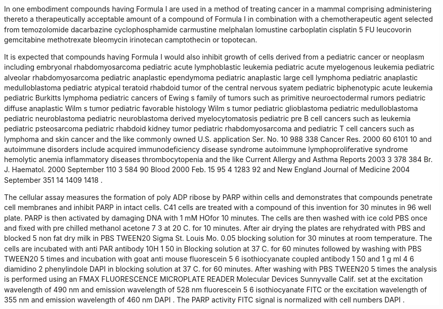 In one embodiment compounds having Formula I are used in a method of treating cancer in a mammal comprising administering thereto a therapeutically acceptable amount of a compound of Formula I in combination with a chemotherapeutic agent selected from temozolomide dacarbazine cyclophosphamide carmustine melphalan lomustine carboplatin cisplatin 5 FU leucovorin gemcitabine methotrexate bleomycin irinotecan camptothecin or topotecan.

It is expected that compounds having Formula I would also inhibit growth of cells derived from a pediatric cancer or neoplasm including embryonal rhabdomyosarcoma pediatric acute lymphoblastic leukemia pediatric acute myelogenous leukemia pediatric alveolar rhabdomyosarcoma pediatric anaplastic ependymoma pediatric anaplastic large cell lymphoma pediatric anaplastic medulloblastoma pediatric atypical teratoid rhabdoid tumor of the central nervous syatem pediatric biphenotypic acute leukemia pediatric Burkitts lymphoma pediatric cancers of Ewing s family of tumors such as primitive neuroectodermal rumors pediatric diffuse anaplastic Wilm s tumor pediatric favorable histology Wilm s tumor pediatric glioblastoma pediatric medulloblastoma pediatric neuroblastoma pediatric neuroblastoma derived myelocytomatosis pediatric pre B cell cancers such as leukemia pediatric psteosarcoma pediatric rhabdoid kidney tumor pediatric rhabdomyosarcoma and pediatric T cell cancers such as lymphoma and skin cancer and the like commonly owned U.S. application Ser. No. 10 988 338 Cancer Res. 2000 60 6101 10 and autoimmune disorders include acquired immunodeficiency disease syndrome autoimmune lymphoproliferative syndrome hemolytic anemia inflammatory diseases thrombocytopenia and the like Current Allergy and Asthma Reports 2003 3 378 384 Br. J. Haematol. 2000 September 110 3 584 90 Blood 2000 Feb. 15 95 4 1283 92 and New England Journal of Medicine 2004 September 351 14 1409 1418 .

The cellular assay measures the formation of poly ADP ribose by PARP within cells and demonstrates that compounds penetrate cell membranes and inhibit PARP in intact cells. C41 cells are treated with a compound of this invention for 30 minutes in 96 well plate. PARP is then activated by damaging DNA with 1 mM HOfor 10 minutes. The cells are then washed with ice cold PBS once and fixed with pre chilled methanol acetone 7 3 at 20 C. for 10 minutes. After air drying the plates are rehydrated with PBS and blocked 5 non fat dry milk in PBS TWEEN20 Sigma St. Louis Mo. 0.05 blocking solution for 30 minutes at room temperature. The cells are incubated with anti PAR antibody 10H 1 50 in Blocking solution at 37 C. for 60 minutes followed by washing with PBS TWEEN20 5 times and incubation with goat anti mouse fluorescein 5 6 isothiocyanate coupled antibody 1 50 and 1 g ml 4 6 diamidino 2 phenylindole DAPI in blocking solution at 37 C. for 60 minutes. After washing with PBS TWEEN20 5 times the analysis is performed using an FMAX FLUORESCENCE MICROPLATE READER Molecular Devices Sunnyvalle Calif. set at the excitation wavelength of 490 nm and emission wavelength of 528 nm fluorescein 5 6 isothiocyanate FITC or the excitation wavelength of 355 nm and emission wavelength of 460 nm DAPI . The PARP activity FITC signal is normalized with cell numbers DAPI .

